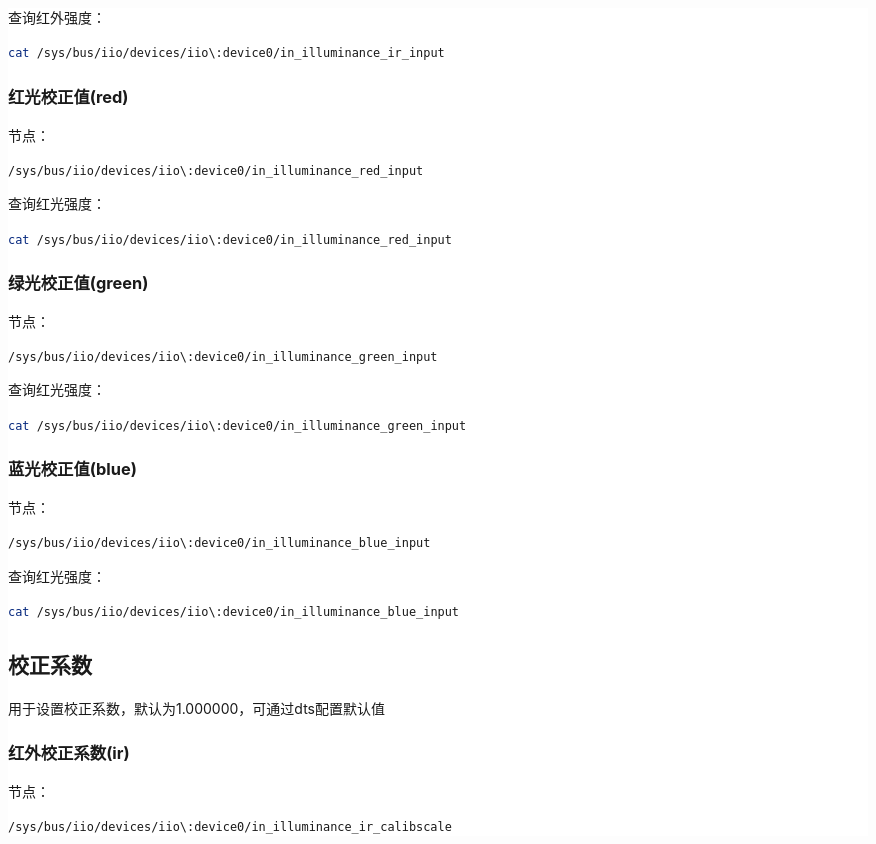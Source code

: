 查询红外强度：

```sh
cat /sys/bus/iio/devices/iio\:device0/in_illuminance_ir_input
```

### 红光校正值(red)

节点：

```sh
/sys/bus/iio/devices/iio\:device0/in_illuminance_red_input
```

查询红光强度：

```sh
cat /sys/bus/iio/devices/iio\:device0/in_illuminance_red_input
```

### 绿光校正值(green)

节点：

```sh
/sys/bus/iio/devices/iio\:device0/in_illuminance_green_input
```

查询红光强度：

```sh
cat /sys/bus/iio/devices/iio\:device0/in_illuminance_green_input
```

### 蓝光校正值(blue)

节点：

```sh
/sys/bus/iio/devices/iio\:device0/in_illuminance_blue_input
```

查询红光强度：

```sh
cat /sys/bus/iio/devices/iio\:device0/in_illuminance_blue_input
```

## 校正系数

用于设置校正系数，默认为1.000000，可通过dts配置默认值

### 红外校正系数(ir)

节点：

```sh
/sys/bus/iio/devices/iio\:device0/in_illuminance_ir_calibscale
```
